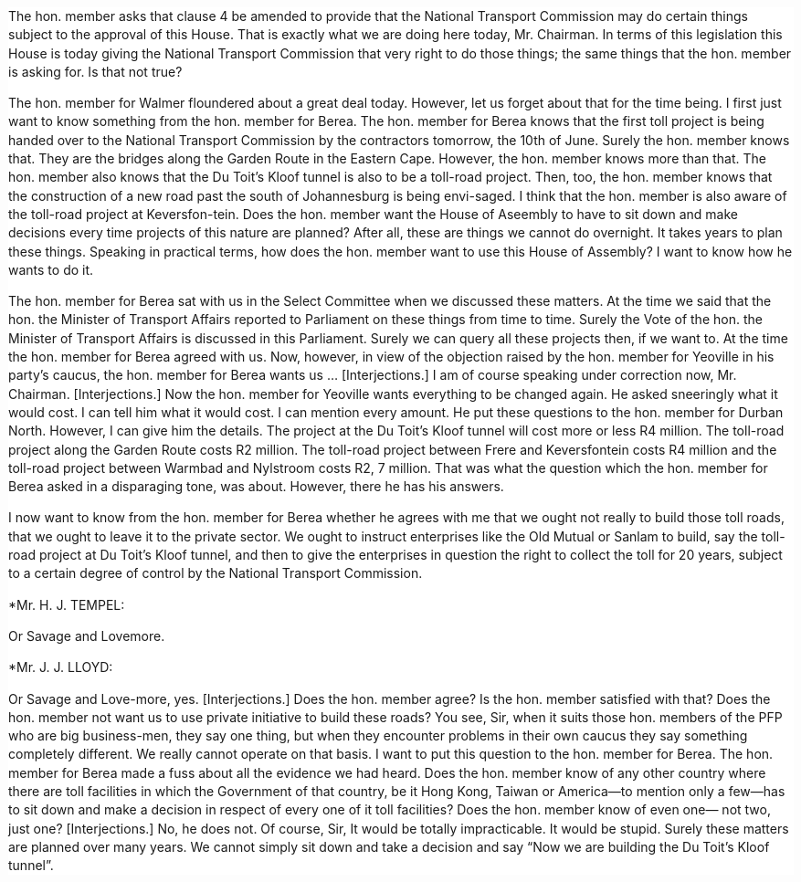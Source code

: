<p>The hon. member asks that clause 4 be amended to provide that the National Transport Commission may do certain things subject to the approval of this House. That is exactly what we are doing here today, Mr. Chairman. In terms of this legislation this House is today giving the National Transport Commission that very right to do those things; the same things that the hon. member is asking for. Is that not true?</p>

<p>The hon. member for Walmer floundered about a great deal today. However, let us forget about that for the time being. I first just want to know something from the hon. member for Berea. The hon. member for Berea knows that the first toll project is being handed over to the National Transport Commission by the contractors tomorrow, the 10th of June. Surely the hon. member knows that. They are the bridges along the Garden Route in the Eastern Cape. However, the hon. member knows more than that. The hon. member also knows that the Du Toit&#x2019;s Kloof tunnel is also to be a toll-road project. Then, too, the hon. member knows that the construction of a new road past the south of Johannesburg is being envi-saged. I think that the hon. member is also aware of the toll-road project at Keversfon-tein. Does the hon. member want the House of Aseembly to have to sit down and make decisions every time projects of this nature are planned? After all, these are things we cannot do overnight. It takes years to plan these things. Speaking in practical terms, how does the hon. member want to use this House of Assembly? I want to know how he wants to do it.</p>

<p>The hon. member for Berea sat with us in the Select Committee when we discussed these matters. At the time we said that the hon. the Minister of Transport Affairs reported to Parliament on these things from time to time. Surely the Vote of the hon. the Minister of Transport Affairs is discussed in this Parliament. Surely we can query all these projects then, if we want to. At the time the hon. member for Berea agreed with us. Now, however, in view of the objection <span class="col_9017-9018" refersTo="page_1015"/>raised by the hon. member for Yeoville in his party&#x2019;s caucus, the hon. member for Berea wants us &#x2026; [Interjections.] I am of course speaking under correction now, Mr. Chairman. [Interjections.] Now the hon. member for Yeoville wants everything to be changed again. He asked sneeringly what it would cost. I can tell him what it would cost. I can mention every amount. He put these questions to the hon. member for Durban North. However, I can give him the details. The project at the Du Toit&#x2019;s Kloof tunnel will cost more or less R4 million. The toll-road project along the Garden Route costs R2 million. The toll-road project between Frere and Keversfontein costs R4 million and the toll-road project between Warmbad and Nylstroom costs R2, 7 million. That was what the question which the hon. member for Berea asked in a disparaging tone, was about. However, there he has his answers.</p>

<p>I now want to know from the hon. member for Berea whether he agrees with me that we ought not really to build those toll roads, that we ought to leave it to the private sector. We ought to instruct enterprises like the Old Mutual or Sanlam to build, say the toll-road project at Du Toit&#x2019;s Kloof tunnel, and then to give the enterprises in question the right to collect the toll for 20 years, subject to a certain degree of control by the National Transport Commission.</p>

</speech>

<speech by="#tempel">

<from>*Mr. <person refersTo="hansard_za">H. J. TEMPEL</person>:</from>

<p>Or Savage and Lovemore.</p>

</speech>

<speech by="#lloyd">

<from>*Mr. <person refersTo="hansard_za">J. J. LLOYD</person>:</from>

<p>Or Savage and Love-more, yes. [Interjections.] Does the hon. member agree? Is the hon. member satisfied with that? Does the hon. member not want us to use private initiative to build these roads? You see, Sir, when it suits those hon. members of the PFP who are big business-men, they say one thing, but when they encounter problems in their own caucus they say something completely different. We really cannot operate on that basis. I want to put this question to the hon. member for Berea. The hon. member for Berea made a fuss about all the evidence we had heard. Does the hon. member know of any other country where there are toll facilities in which the Government of that country, be it Hong Kong, Taiwan or America&#x2014;to mention only a few&#x2014;has to sit down and make a decision in respect of every one of it toll facilities? Does the hon. member know of even one&#x2014; not two, just one? [Interjections.] No, he does not. Of course, Sir, It would be totally impracticable. It would be stupid. Surely these matters are planned over many years. We cannot simply sit down and take a decision and say &#x201C;Now we are building the Du Toit&#x2019;s Kloof tunnel&#x201D;.</p>
